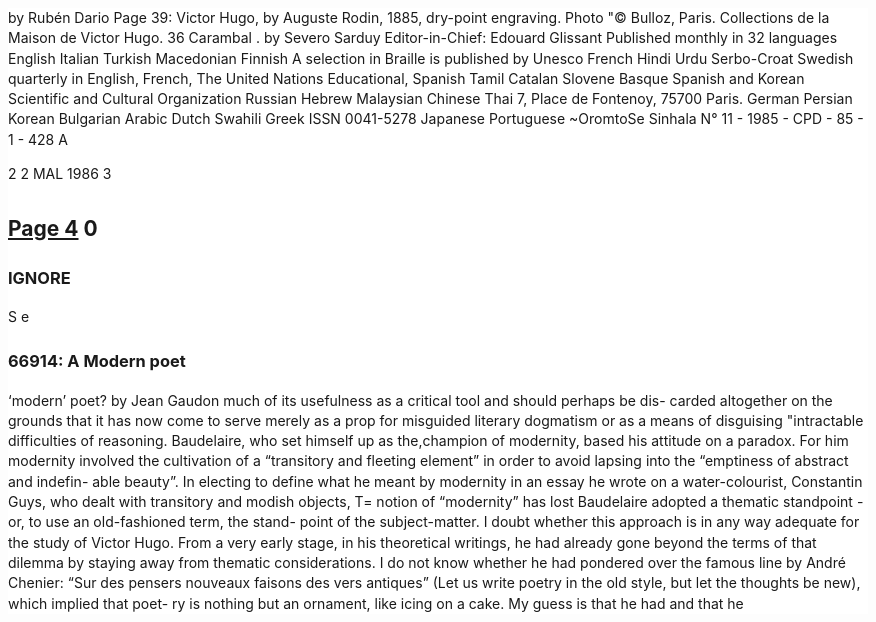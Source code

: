by Rubén Dario 
Page 39: Victor Hugo, by Auguste Rodin, 1885, dry-point engraving. Photo 
"© Bulloz, Paris. Collections de la Maison de Victor Hugo. 36 Carambal 
. by Severo Sarduy 
Editor-in-Chief: Edouard Glissant 
Published monthly in 32 languages English Italian Turkish Macedonian Finnish A selection in Braille is published 
by Unesco French Hindi Urdu Serbo-Croat Swedish quarterly in English, French, 
The United Nations Educational, Spanish Tamil Catalan Slovene Basque Spanish and Korean 
Scientific and Cultural Organization Russian Hebrew Malaysian Chinese Thai 
7, Place de Fontenoy, 75700 Paris. German Persian Korean Bulgarian 
Arabic Dutch Swahili Greek ISSN 0041-5278 
Japanese Portuguese ~OromtoSe Sinhala N° 11 - 1985 - CPD - 85 - 1 - 428 A 
  
2 2 MAL 1986 
3

## [Page 4](https://demo.humlab.umu.se/courier/066943engo.pdf#page=4) 0

### IGNORE

S
e
 


### 66914: A Modern poet

   
‘modern’ poet? 
by Jean Gaudon 
much of its usefulness as a critical 
tool and should perhaps be dis- 
carded altogether on the grounds that it has 
now come to serve merely as a prop for 
misguided literary dogmatism or as a means 
of disguising "intractable difficulties of 
reasoning. Baudelaire, who set himself up 
as the,champion of modernity, based his 
attitude on a paradox. For him modernity 
involved the cultivation of a “transitory and 
fleeting element” in order to avoid lapsing 
into the “emptiness of abstract and indefin- 
able beauty”. In electing to define what he 
meant by modernity in an essay he wrote on 
a water-colourist, Constantin Guys, who 
dealt with transitory and modish objects, 
T= notion of “modernity” has lost 
Baudelaire adopted a thematic standpoint - 
or, to use an old-fashioned term, the stand- 
point of the subject-matter. 
I doubt whether this approach is in any 
way adequate for the study of Victor Hugo. 
From a very early stage, in his theoretical 
writings, he had already gone beyond the 
terms of that dilemma by staying away from 
thematic considerations. I do not know 
whether he had pondered over the famous 
line by André Chenier: “Sur des pensers 
nouveaux faisons des vers antiques” (Let us 
write poetry in the old style, but let the 
thoughts be new), which implied that poet- 
ry is nothing but an ornament, like icing on 
a cake. My guess is that he had and that he 